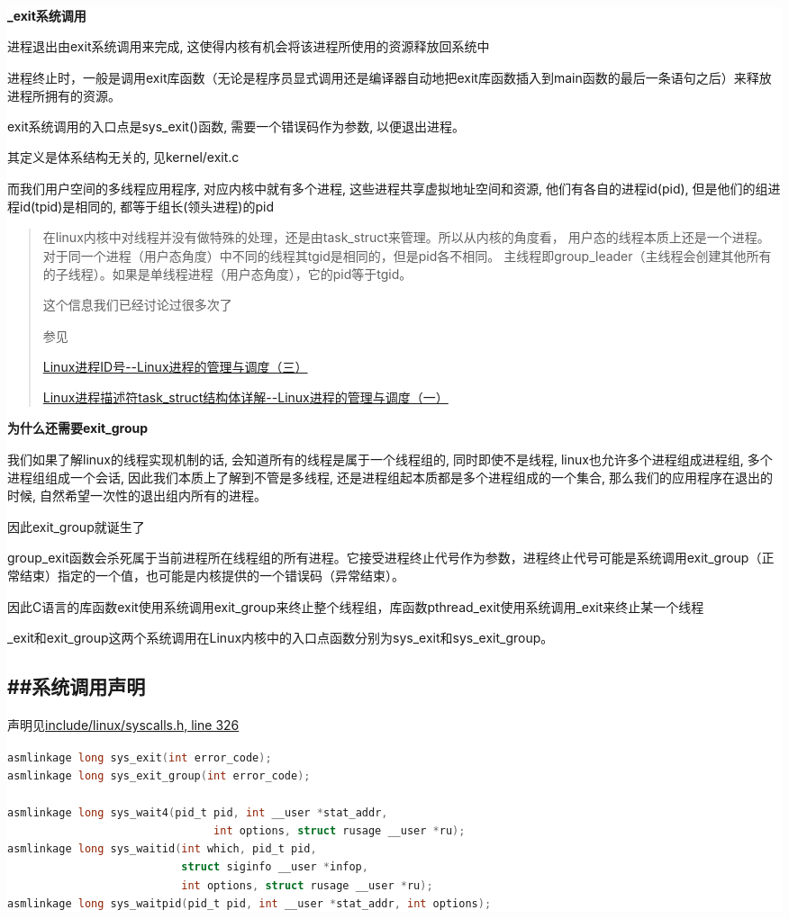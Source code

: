 
**_exit系统调用**

进程退出由exit系统调用来完成, 这使得内核有机会将该进程所使用的资源释放回系统中

进程终止时，一般是调用exit库函数（无论是程序员显式调用还是编译器自动地把exit库函数插入到main函数的最后一条语句之后）来释放进程所拥有的资源。

exit系统调用的入口点是sys_exit()函数, 需要一个错误码作为参数, 以便退出进程。

其定义是体系结构无关的, 见kernel/exit.c

而我们用户空间的多线程应用程序, 对应内核中就有多个进程, 这些进程共享虚拟地址空间和资源, 他们有各自的进程id(pid), 但是他们的组进程id(tpid)是相同的, 都等于组长(领头进程)的pid

>在linux内核中对线程并没有做特殊的处理，还是由task_struct来管理。所以从内核的角度看， 用户态的线程本质上还是一个进程。对于同一个进程（用户态角度）中不同的线程其tgid是相同的，但是pid各不相同。 主线程即group_leader（主线程会创建其他所有的子线程）。如果是单线程进程（用户态角度），它的pid等于tgid。
>
>这个信息我们已经讨论过很多次了
>
>参见
>
>[Linux进程ID号--Linux进程的管理与调度（三）](http://blog.csdn.net/gatieme/article/details/51383377#t10)
>
>[Linux进程描述符task_struct结构体详解--Linux进程的管理与调度（一）](http://blog.csdn.net/gatieme/article/details/51383272#t5)

**为什么还需要exit_group**

我们如果了解linux的线程实现机制的话, 会知道所有的线程是属于一个线程组的, 同时即使不是线程, linux也允许多个进程组成进程组, 多个进程组组成一个会话, 因此我们本质上了解到不管是多线程, 还是进程组起本质都是多个进程组成的一个集合, 那么我们的应用程序在退出的时候, 自然希望一次性的退出组内所有的进程。

因此exit_group就诞生了

group_exit函数会杀死属于当前进程所在线程组的所有进程。它接受进程终止代号作为参数，进程终止代号可能是系统调用exit_group（正常结束）指定的一个值，也可能是内核提供的一个错误码（异常结束）。 



因此C语言的库函数exit使用系统调用exit_group来终止整个线程组，库函数pthread_exit使用系统调用_exit来终止某一个线程

_exit和exit_group这两个系统调用在Linux内核中的入口点函数分别为sys_exit和sys_exit_group。





##系统调用声明
-------


声明见[include/linux/syscalls.h, line 326](http://lxr.free-electrons.com/source/include/linux/syscalls.h#L326)
```c
asmlinkage long sys_exit(int error_code);
asmlinkage long sys_exit_group(int error_code);

asmlinkage long sys_wait4(pid_t pid, int __user *stat_addr,
                                int options, struct rusage __user *ru);
asmlinkage long sys_waitid(int which, pid_t pid,
                           struct siginfo __user *infop,
                           int options, struct rusage __user *ru);
asmlinkage long sys_waitpid(pid_t pid, int __user *stat_addr, int options);
```
